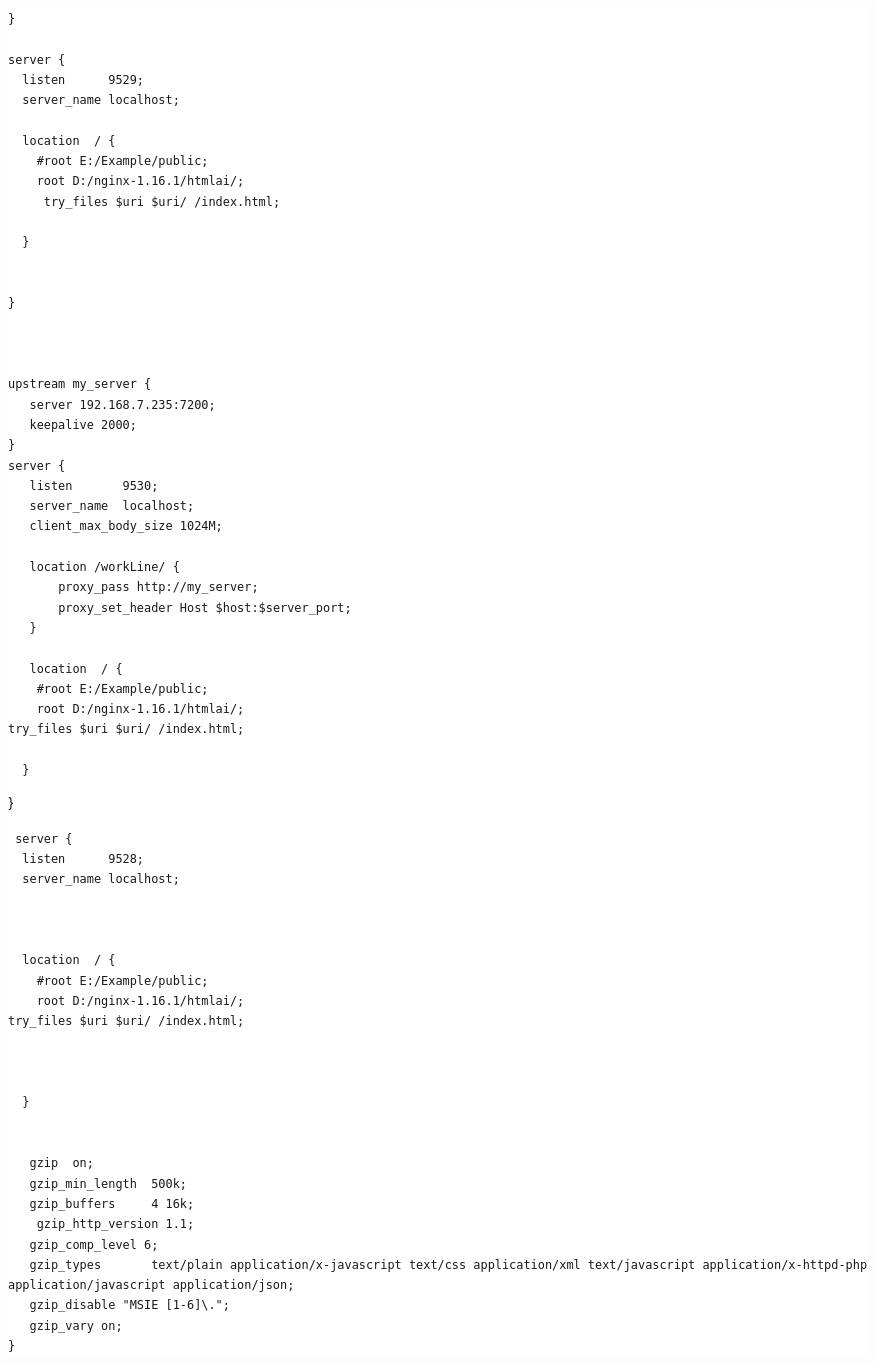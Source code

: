       
    }

    server {
      listen      9529;
      server_name localhost;
    
      location  / {
        #root E:/Example/public;  
        root D:/nginx-1.16.1/htmlai/;		
		 try_files $uri $uri/ /index.html;
        
      }
       
      
    }
    


    upstream my_server {                                                         
       server 192.168.7.235:7200;                                                
       keepalive 2000;
    }
    server {
       listen       9530;                                                         
       server_name  localhost;                                               
       client_max_body_size 1024M;

       location /workLine/ {
           proxy_pass http://my_server;
           proxy_set_header Host $host:$server_port;
       }
       
       location  / {
        #root E:/Example/public;  
        root D:/nginx-1.16.1/htmlai/;		
	try_files $uri $uri/ /index.html;  
                  
      }

   }



     server {
      listen      9528;
      server_name localhost;
      
      
    
      location  / {
        #root E:/Example/public;  
        root D:/nginx-1.16.1/htmlai/;		
	try_files $uri $uri/ /index.html;  
         
         
             
      }
       

       gzip  on;
       gzip_min_length  500k;
       gzip_buffers     4 16k;
        gzip_http_version 1.1;
       gzip_comp_level 6;
       gzip_types       text/plain application/x-javascript text/css application/xml text/javascript application/x-httpd-php application/javascript application/json;
       gzip_disable "MSIE [1-6]\.";
       gzip_vary on;
    }
